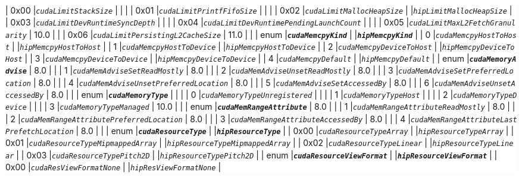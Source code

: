 |         0x00 |*`cudaLimitStackSize`*                               |                  |                                                            |
|         0x01 |*`cudaLimitPrintfFifoSize`*                          |                  |                                                            |
|         0x02 |*`cudaLimitMallocHeapSize`*                          |                  |*`hipLimitMallocHeapSize`*                                  |
|         0x03 |*`cudaLimitDevRuntimeSyncDepth`*                     |                  |                                                            |
|         0x04 |*`cudaLimitDevRuntimePendingLaunchCount`*            |                  |                                                            |
|         0x05 |*`cudaLimitMaxL2FetchGranularity`*                   | 10.0             |                                                            |
|         0x06 |*`cudaLimitPersistingL2CacheSize`*                   | 11.0             |                                                            |
| enum         |***`cudaMemcpyKind`***                               |                  |***`hipMemcpyKind`***                                       |
|            0 |*`cudaMemcpyHostToHost`*                             |                  |*`hipMemcpyHostToHost`*                                     |
|            1 |*`cudaMemcpyHostToDevice`*                           |                  |*`hipMemcpyHostToDevice`*                                   |
|            2 |*`cudaMemcpyDeviceToHost`*                           |                  |*`hipMemcpyDeviceToHost`*                                   |
|            3 |*`cudaMemcpyDeviceToDevice`*                         |                  |*`hipMemcpyDeviceToDevice`*                                 |
|            4 |*`cudaMemcpyDefault`*                                |                  |*`hipMemcpyDefault`*                                        |
| enum         |***`cudaMemoryAdvise`***                             | 8.0              |                                                            |
|            1 |*`cudaMemAdviseSetReadMostly`*                       | 8.0              |                                                            |
|            2 |*`cudaMemAdviseUnsetReadMostly`*                     | 8.0              |                                                            |
|            3 |*`cudaMemAdviseSetPreferredLocation`*                | 8.0              |                                                            |
|            4 |*`cudaMemAdviseUnsetPreferredLocation`*              | 8.0              |                                                            |
|            5 |*`cudaMemAdviseSetAccessedBy`*                       | 8.0              |                                                            |
|            6 |*`cudaMemAdviseUnsetAccessedBy`*                     | 8.0              |                                                            |
| enum         |***`cudaMemoryType`***                               |                  |                                                            |
|            0 |*`cudaMemoryTypeUnregistered`*                       |                  |                                                            |
|            1 |*`cudaMemoryTypeHost`*                               |                  |                                                            |
|            2 |*`cudaMemoryTypeDevice`*                             |                  |                                                            |
|            3 |*`cudaMemoryTypeManaged`*                            | 10.0             |                                                            |
| enum         |***`cudaMemRangeAttribute`***                        | 8.0              |                                                            |
|            1 |*`cudaMemRangeAttributeReadMostly`*                  | 8.0              |                                                            |
|            2 |*`cudaMemRangeAttributePreferredLocation`*           | 8.0              |                                                            |
|            3 |*`cudaMemRangeAttributeAccessedBy`*                  | 8.0              |                                                            |
|            4 |*`cudaMemRangeAttributeLastPrefetchLocation`*        | 8.0              |                                                            |
| enum         |***`cudaResourceType`***                             |                  |***`hipResourceType`***                                     |
|         0x00 |*`cudaResourceTypeArray`*                            |                  |*`hipResourceTypeArray`*                                    |
|         0x01 |*`cudaResourceTypeMipmappedArray`*                   |                  |*`hipResourceTypeMipmappedArray`*                           |
|         0x02 |*`cudaResourceTypeLinear`*                           |                  |*`hipResourceTypeLinear`*                                   |
|         0x03 |*`cudaResourceTypePitch2D`*                          |                  |*`hipResourceTypePitch2D`*                                  |
| enum         |***`cudaResourceViewFormat`***                       |                  |***`hipResourceViewFormat`***                               |
|         0x00 |*`cudaResViewFormatNone`*                            |                  |*`hipResViewFormatNone`*                                    |